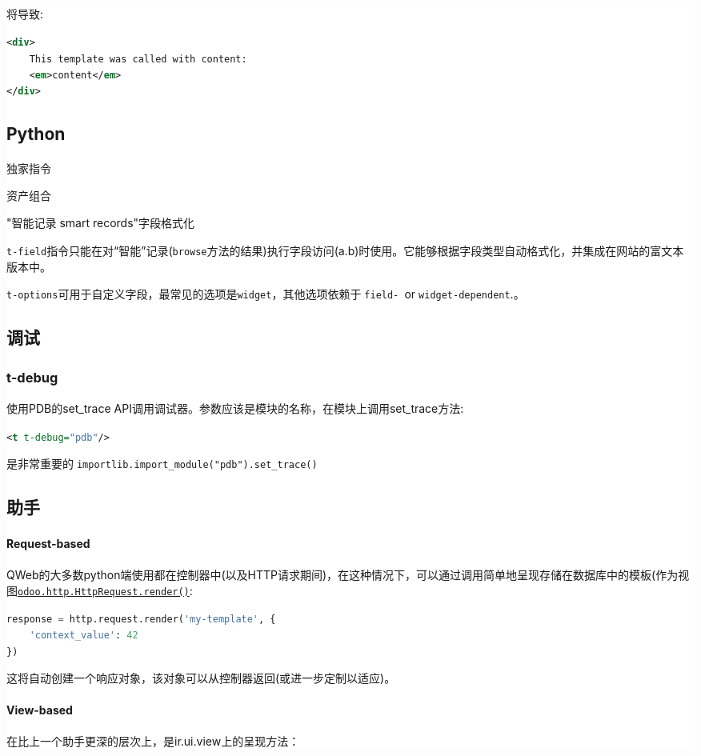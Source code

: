 将导致:

```xml
<div>
    This template was called with content:
    <em>content</em>
</div>
```





## Python

独家指令

资产组合

"智能记录  smart records"字段格式化

`t-field`指令只能在对“智能”记录(`browse`方法的结果)执行字段访问(a.b)时使用。它能够根据字段类型自动格式化，并集成在网站的富文本版本中。

`t-options`可用于自定义字段，最常见的选项是`widget`，其他选项依赖于 `field- `or `widget-dependent`.。



## 调试

### t-debug

使用PDB的set_trace API调用调试器。参数应该是模块的名称，在模块上调用set_trace方法:

```xml
<t t-debug="pdb"/>
```

是非常重要的	`importlib.import_module("pdb").set_trace()`



## 助手

#### Request-based

QWeb的大多数python端使用都在控制器中(以及HTTP请求期间)，在这种情况下，可以通过调用简单地呈现存储在数据库中的模板(作为视图[`odoo.http.HttpRequest.render()`](https://www.odoo.com/documentation/12.0/reference/http.html#odoo.http.HttpRequest.render):

```python
response = http.request.render('my-template', {
    'context_value': 42
})
```

这将自动创建一个响应对象，该对象可以从控制器返回(或进一步定制以适应)。



#### View-based

在比上一个助手更深的层次上，是ir.ui.view上的呈现方法：
